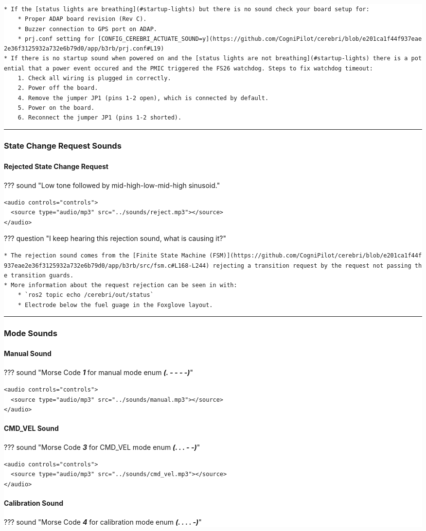     * If the [status lights are breathing](#startup-lights) but there is no sound check your board setup for:
        * Proper ADAP board revision (Rev C).
        * Buzzer connection to GPS port on ADAP.
        * prj.conf setting for [CONFIG_CEREBRI_ACTUATE_SOUND=y](https://github.com/CogniPilot/cerebri/blob/e201ca1f44f937eae2e36f3125932a732e6b79d0/app/b3rb/prj.conf#L19)
    * If there is no startup sound when powered on and the [status lights are not breathing](#startup-lights) there is a potential that a power event occured and the PMIC triggered the FS26 watchdog. Steps to fix watchdog timeout:
        1. Check all wiring is plugged in correctly.
        2. Power off the board.
        4. Remove the jumper JP1 (pins 1-2 open), which is connected by default.
        5. Power on the board.
        6. Reconnect the jumper JP1 (pins 1-2 shorted).

---
### **State Change Request Sounds**
#### Rejected State Change Request

??? sound "Low tone followed by mid-high-low-mid-high sinusoid."

    <audio controls="controls">
      <source type="audio/mp3" src="../sounds/reject.mp3"></source>
    </audio>

??? question "I keep hearing this rejection sound, what is causing it?"

    * The rejection sound comes from the [Finite State Machine (FSM)](https://github.com/CogniPilot/cerebri/blob/e201ca1f44f937eae2e36f3125932a732e6b79d0/app/b3rb/src/fsm.c#L168-L244) rejecting a transition request by the request not passing the transition guards.
    * More information about the request rejection can be seen in with: 
        * `ros2 topic echo /cerebri/out/status` 
        * Electrode below the fuel guage in the Foxglove layout. 


---
### **Mode Sounds**
#### Manual Sound
??? sound "Morse Code ***1*** for manual mode enum ***(. - - - -)***"

    <audio controls="controls">
      <source type="audio/mp3" src="../sounds/manual.mp3"></source>
    </audio>

#### CMD_VEL Sound
??? sound "Morse Code ***3*** for CMD_VEL mode enum ***(. . . - -)***"

    <audio controls="controls">
      <source type="audio/mp3" src="../sounds/cmd_vel.mp3"></source>
    </audio>

#### Calibration Sound
??? sound "Morse Code ***4*** for calibration mode enum ***(. . . . -)***"
